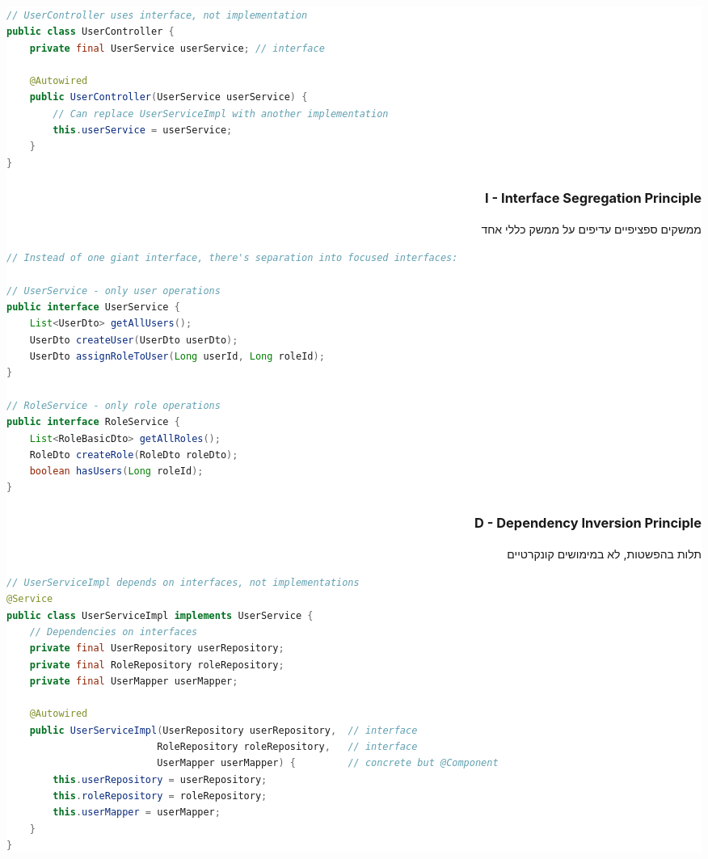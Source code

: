 </div>

```java
// UserController uses interface, not implementation
public class UserController {
    private final UserService userService; // interface
    
    @Autowired
    public UserController(UserService userService) {
        // Can replace UserServiceImpl with another implementation
        this.userService = userService;
    }
}
```

<div dir="rtl">

### I - Interface Segregation Principle
ממשקים ספציפיים עדיפים על ממשק כללי אחד

</div>

```java
// Instead of one giant interface, there's separation into focused interfaces:

// UserService - only user operations
public interface UserService {
    List<UserDto> getAllUsers();
    UserDto createUser(UserDto userDto);
    UserDto assignRoleToUser(Long userId, Long roleId);
}

// RoleService - only role operations
public interface RoleService {
    List<RoleBasicDto> getAllRoles();
    RoleDto createRole(RoleDto roleDto);
    boolean hasUsers(Long roleId);
}
```

<div dir="rtl">

### D - Dependency Inversion Principle
תלות בהפשטות, לא במימושים קונקרטיים

</div>

```java
// UserServiceImpl depends on interfaces, not implementations
@Service
public class UserServiceImpl implements UserService {
    // Dependencies on interfaces
    private final UserRepository userRepository;
    private final RoleRepository roleRepository;
    private final UserMapper userMapper;
    
    @Autowired
    public UserServiceImpl(UserRepository userRepository,  // interface
                          RoleRepository roleRepository,   // interface
                          UserMapper userMapper) {         // concrete but @Component
        this.userRepository = userRepository;
        this.roleRepository = roleRepository;
        this.userMapper = userMapper;
    }
}
```
